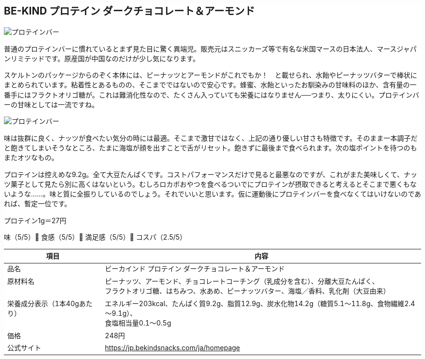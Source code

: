 

## BE-KIND プロテイン ダークチョコレート＆アーモンド



![プロテインバー](/images/protein-bar/29.jpg)

普通のプロテインバーに慣れているとまず見た目に驚く異端児。販売元はスニッカーズ等で有名な米国マースの日本法人、マースジャパンリミテッドです。原産国が中国なのだけが少し気になります。

スケルトンのパッケージからのぞく本体には、ピーナッツとアーモンドがこれでもか！　と載せられ、水飴やピーナッツバターで棒状にまとめられています。粘着性とあるものの、そこまでではないので安心です。蜂蜜、水飴といったお馴染みの甘味料のほか、含有量の一番手にはフラクトオリゴ糖が。これは難消化性なので、たくさん入っていても栄養にはなりません──つまり、太りにくい。プロテインバーの甘味としては一流ですね。



![プロテインバー](/images/protein-bar/30.jpg)

味は抜群に良く、ナッツが食べたい気分の時には最適。そこまで激甘ではなく、上記の通り優しい甘さも特徴です。そのまま一本調子だと飽きてしまいそうなところ、たまに海塩が顔を出すことで舌がリセット。飽きずに最後まで食べられます。次の塩ポイントを待つのもまたオツなもの。

プロテインは控えめな9.2g。全て大豆たんぱくです。コストパフォーマンスだけで見ると最悪なのですが、これがまた美味しくて、ナッツ菓子として見たら別に高くはないという。むしろロカボおやつを食べるついでにプロテインが摂取できると考えるとそこまで悪くもないような&hellip;&hellip;。味と質に全振りしているのでしょう。それでいいと思います。仮に運動後にプロテインバーを食べなくてはいけないのであれば、暫定一位です。

プロテイン1g＝27円

味（5/5）👑
食感（5/5）👑
満足感（5/5）👑
コスパ（2.5/5）
<div class="not-prose overflow-x-auto w-full my-6">
  <table class="w-full table-auto border-collapse text-sm">
    <thead>
      <tr class="bg-gray-100">
        <th class="px-4 py-2 text-left font-semibold whitespace-nowrap">項目</th>
        <th class="px-4 py-2 text-left font-semibold whitespace-nowrap">内容</th>
      </tr>
    </thead>
    <tbody>
      <tr class="bg-white border-t">
        <td class="px-4 py-2 whitespace-nowrap">品名</td>
        <td class="px-4 py-2">ビーカインド プロテイン ダークチョコレート＆アーモンド</td>
      </tr>
      <tr class="bg-white border-t">
        <td class="px-4 py-2 whitespace-nowrap">原材料名</td>
        <td class="px-4 py-2">
          ピーナッツ、アーモンド、チョコレートコーチング（乳成分を含む）、分離大豆たんぱく、<br>
          フラクトオリゴ糖、はちみつ、水あめ、ピーナッツバター、海塩／香料、乳化剤（大豆由来）
        </td>
      </tr>
      <tr class="bg-white border-t">
        <td class="px-4 py-2 whitespace-nowrap">栄養成分表示（1本40gあたり）</td>
        <td class="px-4 py-2">
          エネルギー203kcal、たんぱく質9.2g、脂質12.9g、炭水化物14.2g（糖質5.1～11.8g、食物繊維2.4～9.1g）、<br>
          食塩相当量0.1～0.5g
        </td>
      </tr>
      <tr class="bg-white border-t">
        <td class="px-4 py-2 whitespace-nowrap">価格</td>
        <td class="px-4 py-2">248円</td>
      </tr>
      <tr class="bg-white border-t">
        <td class="px-4 py-2 whitespace-nowrap">公式サイト</td>
        <td class="px-4 py-2">
          <a href="https://jp.bekindsnacks.com/ja/homepage" target="_blank" rel="noopener">
            https://jp.bekindsnacks.com/ja/homepage
          </a>
        </td>